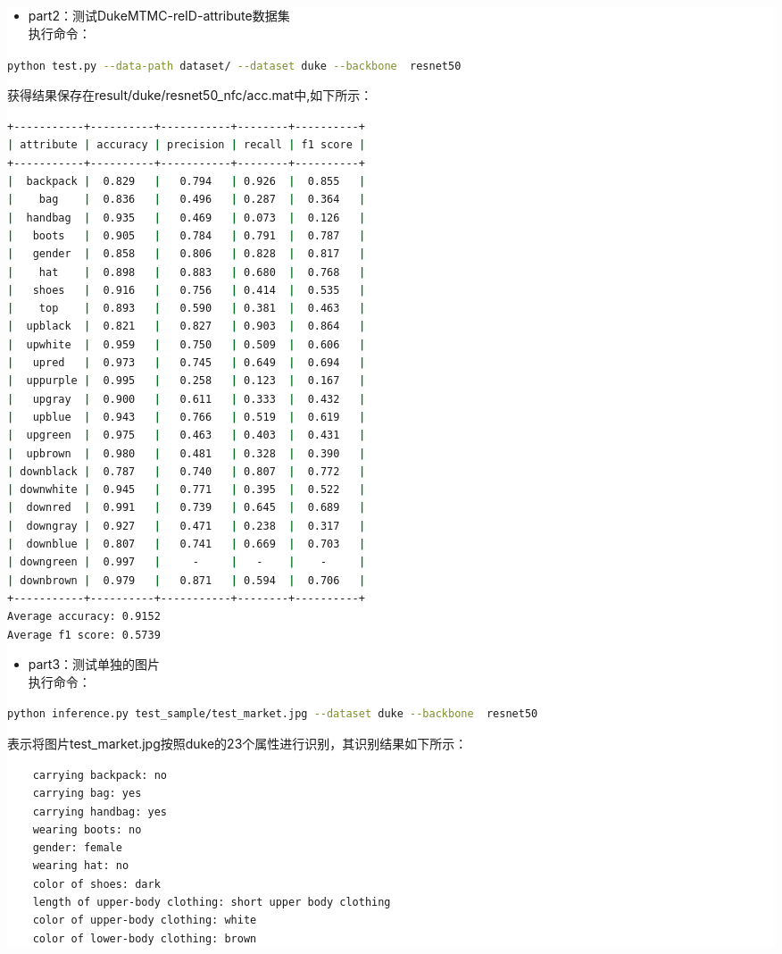 - part2：测试DukeMTMC-reID-attribute数据集   
执行命令：
```bash
python test.py --data-path dataset/ --dataset duke --backbone  resnet50
```
获得结果保存在result/duke/resnet50_nfc/acc.mat中,如下所示：
```bash
+-----------+----------+-----------+--------+----------+
| attribute | accuracy | precision | recall | f1 score |
+-----------+----------+-----------+--------+----------+
|  backpack |  0.829   |   0.794   | 0.926  |  0.855   |
|    bag    |  0.836   |   0.496   | 0.287  |  0.364   |
|  handbag  |  0.935   |   0.469   | 0.073  |  0.126   |
|   boots   |  0.905   |   0.784   | 0.791  |  0.787   |
|   gender  |  0.858   |   0.806   | 0.828  |  0.817   |
|    hat    |  0.898   |   0.883   | 0.680  |  0.768   |
|   shoes   |  0.916   |   0.756   | 0.414  |  0.535   |
|    top    |  0.893   |   0.590   | 0.381  |  0.463   |
|  upblack  |  0.821   |   0.827   | 0.903  |  0.864   |
|  upwhite  |  0.959   |   0.750   | 0.509  |  0.606   |
|   upred   |  0.973   |   0.745   | 0.649  |  0.694   |
|  uppurple |  0.995   |   0.258   | 0.123  |  0.167   |
|   upgray  |  0.900   |   0.611   | 0.333  |  0.432   |
|   upblue  |  0.943   |   0.766   | 0.519  |  0.619   |
|  upgreen  |  0.975   |   0.463   | 0.403  |  0.431   |
|  upbrown  |  0.980   |   0.481   | 0.328  |  0.390   |
| downblack |  0.787   |   0.740   | 0.807  |  0.772   |
| downwhite |  0.945   |   0.771   | 0.395  |  0.522   |
|  downred  |  0.991   |   0.739   | 0.645  |  0.689   |
|  downgray |  0.927   |   0.471   | 0.238  |  0.317   |
|  downblue |  0.807   |   0.741   | 0.669  |  0.703   |
| downgreen |  0.997   |     -     |   -    |    -     |
| downbrown |  0.979   |   0.871   | 0.594  |  0.706   |
+-----------+----------+-----------+--------+----------+
Average accuracy: 0.9152
Average f1 score: 0.5739
```

- part3：测试单独的图片  
执行命令：
```bash
python inference.py test_sample/test_market.jpg --dataset duke --backbone  resnet50
```
表示将图片test_market.jpg按照duke的23个属性进行识别，其识别结果如下所示：
```bash
    carrying backpack: no
    carrying bag: yes
    carrying handbag: yes
    wearing boots: no
    gender: female
    wearing hat: no
    color of shoes: dark
    length of upper-body clothing: short upper body clothing
    color of upper-body clothing: white
    color of lower-body clothing: brown
```
